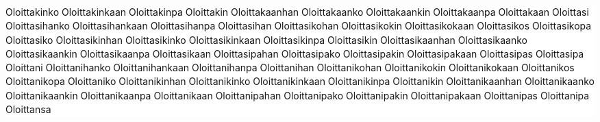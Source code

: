 Oloittakinko
Oloittakinkaan
Oloittakinpa
Oloittakin
Oloittakaanhan
Oloittakaanko
Oloittakaankin
Oloittakaanpa
Oloittakaan
Oloittasi
Oloittasihanko
Oloittasihankaan
Oloittasihanpa
Oloittasihan
Oloittasikohan
Oloittasikokin
Oloittasikokaan
Oloittasikos
Oloittasikopa
Oloittasiko
Oloittasikinhan
Oloittasikinko
Oloittasikinkaan
Oloittasikinpa
Oloittasikin
Oloittasikaanhan
Oloittasikaanko
Oloittasikaankin
Oloittasikaanpa
Oloittasikaan
Oloittasipahan
Oloittasipako
Oloittasipakin
Oloittasipakaan
Oloittasipas
Oloittasipa
Oloittani
Oloittanihanko
Oloittanihankaan
Oloittanihanpa
Oloittanihan
Oloittanikohan
Oloittanikokin
Oloittanikokaan
Oloittanikos
Oloittanikopa
Oloittaniko
Oloittanikinhan
Oloittanikinko
Oloittanikinkaan
Oloittanikinpa
Oloittanikin
Oloittanikaanhan
Oloittanikaanko
Oloittanikaankin
Oloittanikaanpa
Oloittanikaan
Oloittanipahan
Oloittanipako
Oloittanipakin
Oloittanipakaan
Oloittanipas
Oloittanipa
Oloittansa